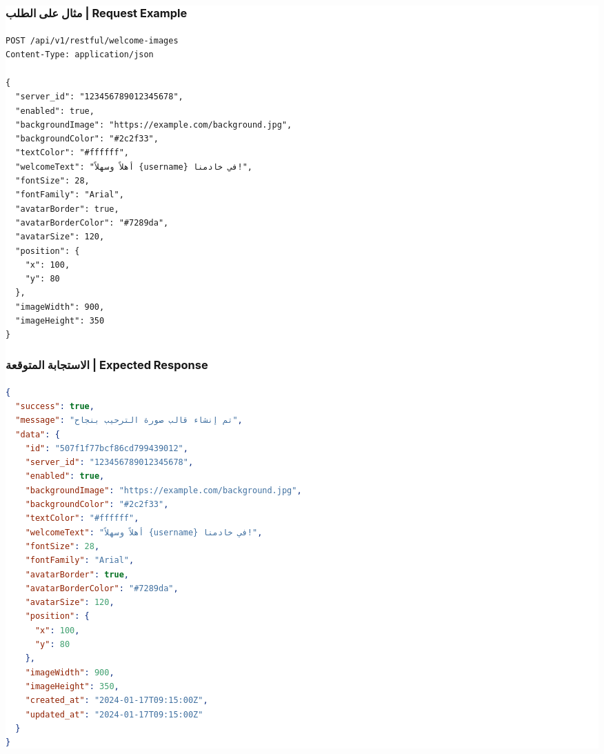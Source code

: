 ### مثال على الطلب | Request Example
```http
POST /api/v1/restful/welcome-images
Content-Type: application/json

{
  "server_id": "123456789012345678",
  "enabled": true,
  "backgroundImage": "https://example.com/background.jpg",
  "backgroundColor": "#2c2f33",
  "textColor": "#ffffff",
  "welcomeText": "أهلاً وسهلاً {username} في خادمنا!",
  "fontSize": 28,
  "fontFamily": "Arial",
  "avatarBorder": true,
  "avatarBorderColor": "#7289da",
  "avatarSize": 120,
  "position": {
    "x": 100,
    "y": 80
  },
  "imageWidth": 900,
  "imageHeight": 350
}
```

### الاستجابة المتوقعة | Expected Response
```json
{
  "success": true,
  "message": "تم إنشاء قالب صورة الترحيب بنجاح",
  "data": {
    "id": "507f1f77bcf86cd799439012",
    "server_id": "123456789012345678",
    "enabled": true,
    "backgroundImage": "https://example.com/background.jpg",
    "backgroundColor": "#2c2f33",
    "textColor": "#ffffff",
    "welcomeText": "أهلاً وسهلاً {username} في خادمنا!",
    "fontSize": 28,
    "fontFamily": "Arial",
    "avatarBorder": true,
    "avatarBorderColor": "#7289da",
    "avatarSize": 120,
    "position": {
      "x": 100,
      "y": 80
    },
    "imageWidth": 900,
    "imageHeight": 350,
    "created_at": "2024-01-17T09:15:00Z",
    "updated_at": "2024-01-17T09:15:00Z"
  }
}
```
